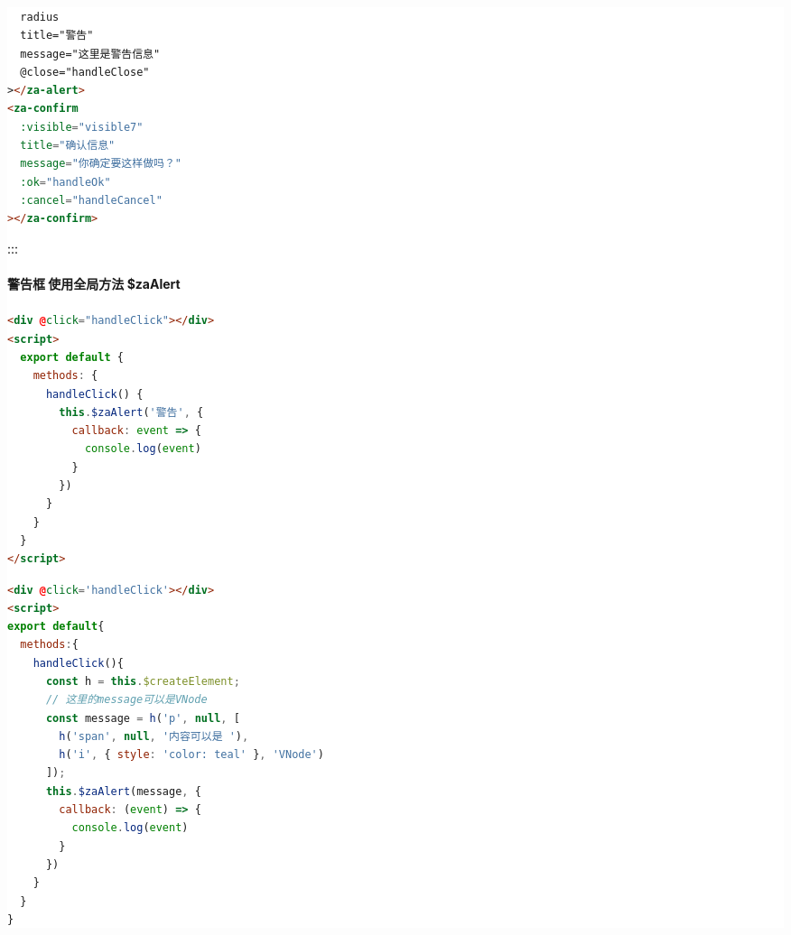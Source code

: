 ```html
  radius
  title="警告"
  message="这里是警告信息"
  @close="handleClose"
></za-alert>
<za-confirm
  :visible="visible7"
  title="确认信息"
  message="你确定要这样做吗？"
  :ok="handleOk"
  :cancel="handleCancel"
></za-confirm>
```

:::

#### 警告框 使用全局方法 \$zaAlert

```html
<div @click="handleClick"></div>
<script>
  export default {
    methods: {
      handleClick() {
        this.$zaAlert('警告', {
          callback: event => {
            console.log(event)
          }
        })
      }
    }
  }
</script>
```

```html
<div @click='handleClick'></div>
<script>
export default{
  methods:{
    handleClick(){
      const h = this.$createElement;
      // 这里的message可以是VNode
      const message = h('p', null, [
        h('span', null, '内容可以是 '),
        h('i', { style: 'color: teal' }, 'VNode')
      ]);
      this.$zaAlert(message, {
        callback: (event) => {
          console.log(event)
        }
      })
    }
  }
}
```
